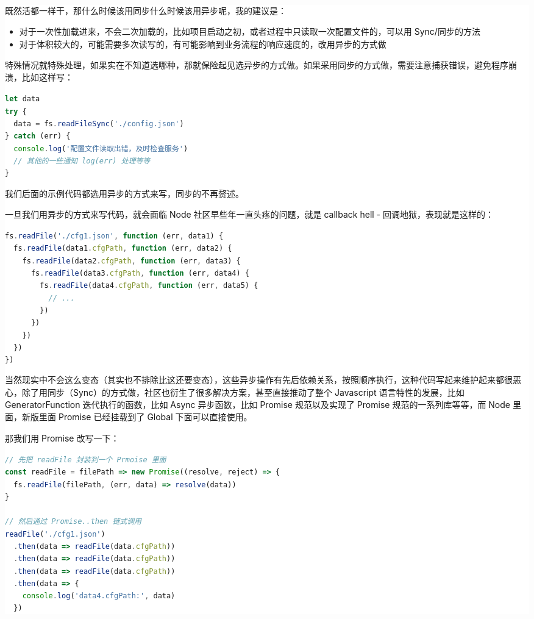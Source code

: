 既然活都一样干，那什么时候该用同步什么时候该用异步呢，我的建议是：

- 对于一次性加载进来，不会二次加载的，比如项目启动之初，或者过程中只读取一次配置文件的，可以用 Sync/同步的方法
- 对于体积较大的，可能需要多次读写的，有可能影响到业务流程的响应速度的，改用异步的方式做

特殊情况就特殊处理，如果实在不知道选哪种，那就保险起见选异步的方式做。如果采用同步的方式做，需要注意捕获错误，避免程序崩溃，比如这样写：

```javascript
let data
try {
  data = fs.readFileSync('./config.json')
} catch (err) {
  console.log('配置文件读取出错，及时检查服务')
  // 其他的一些通知 log(err) 处理等等
}
```

我们后面的示例代码都选用异步的方式来写，同步的不再赘述。

一旦我们用异步的方式来写代码，就会面临 Node 社区早些年一直头疼的问题，就是 callback hell - 回调地狱，表现就是这样的：

```javascript
fs.readFile('./cfg1.json', function (err, data1) {
  fs.readFile(data1.cfgPath, function (err, data2) {
    fs.readFile(data2.cfgPath, function (err, data3) {
      fs.readFile(data3.cfgPath, function (err, data4) {
        fs.readFile(data4.cfgPath, function (err, data5) {
          // ...
        })
      })
    })
  })
})
```

当然现实中不会这么变态（其实也不排除比这还要变态），这些异步操作有先后依赖关系，按照顺序执行，这种代码写起来维护起来都很恶心，除了用同步（Sync）的方式做，社区也衍生了很多解决方案，甚至直接推动了整个 Javascript 语言特性的发展，比如 GeneratorFunction 迭代执行的函数，比如 Async 异步函数，比如 Promise 规范以及实现了 Promise 规范的一系列库等等，而 Node 里面，新版里面 Promise 已经挂载到了 Global 下面可以直接使用。

那我们用 Promise 改写一下：

```javascript
// 先把 readFile 封装到一个 Prmoise 里面
const readFile = filePath => new Promise((resolve, reject) => {
  fs.readFile(filePath, (err, data) => resolve(data))
}

// 然后通过 Promise..then 链式调用
readFile('./cfg1.json')
  .then(data => readFile(data.cfgPath))
  .then(data => readFile(data.cfgPath))
  .then(data => readFile(data.cfgPath))
  .then(data => {
    console.log('data4.cfgPath:', data)
  })
```

